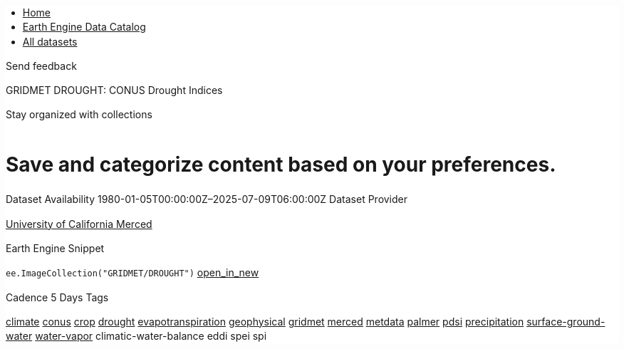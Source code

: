 



* [Home](https://developers.google.com/)
* [Earth Engine Data Catalog](https://developers.google.com/earth-engine/datasets)
* [All datasets](https://developers.google.com/earth-engine/datasets/catalog)





 
 
 Send feedback
 
 

GRIDMET DROUGHT: CONUS Drought Indices


 
 Stay organized with collections
 

 
 Save and categorize content based on your preferences.
========================================================================================================================================








Dataset Availability
1980\-01\-05T00:00:00Z–2025\-07\-09T06:00:00Z
Dataset Provider


[University of California Merced](http://www.climatologylab.org/gridmet.html)



Earth Engine Snippet


`ee.ImageCollection("GRIDMET/DROUGHT")` 
[open\_in\_new](https://code.earthengine.google.com/?scriptPath=Examples:Datasets/GRIDMET/GRIDMET_DROUGHT)





Cadence
5 Days
Tags


[climate](/earth-engine/datasets/tags/climate)
[conus](/earth-engine/datasets/tags/conus)
[crop](/earth-engine/datasets/tags/crop)
[drought](/earth-engine/datasets/tags/drought)
[evapotranspiration](/earth-engine/datasets/tags/evapotranspiration)
[geophysical](/earth-engine/datasets/tags/geophysical)
[gridmet](/earth-engine/datasets/tags/gridmet)
[merced](/earth-engine/datasets/tags/merced)
[metdata](/earth-engine/datasets/tags/metdata)
[palmer](/earth-engine/datasets/tags/palmer)
[pdsi](/earth-engine/datasets/tags/pdsi)
[precipitation](/earth-engine/datasets/tags/precipitation)
[surface\-ground\-water](/earth-engine/datasets/tags/surface-ground-water)
[water\-vapor](/earth-engine/datasets/tags/water-vapor)
climatic\-water\-balance
eddi
spei
spi
